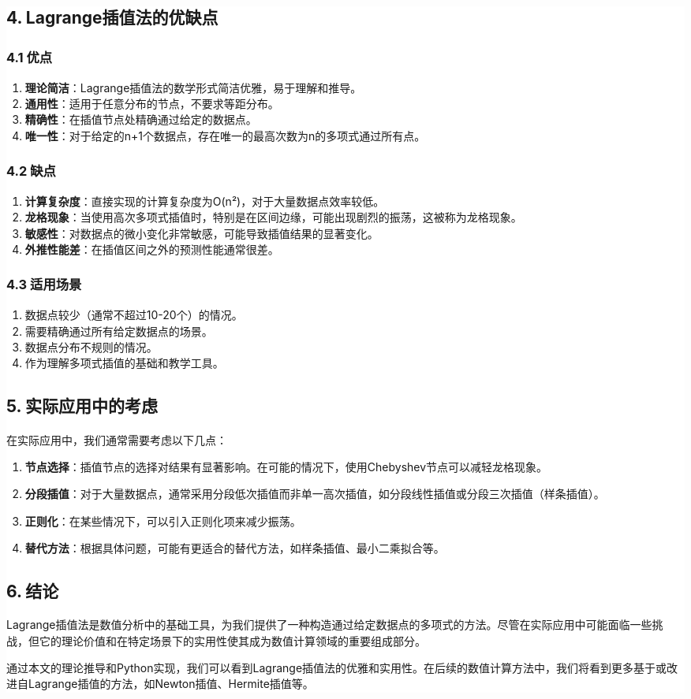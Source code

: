 ## 4. Lagrange插值法的优缺点

### 4.1 优点
1. **理论简洁**：Lagrange插值法的数学形式简洁优雅，易于理解和推导。
2. **通用性**：适用于任意分布的节点，不要求等距分布。
3. **精确性**：在插值节点处精确通过给定的数据点。
4. **唯一性**：对于给定的n+1个数据点，存在唯一的最高次数为n的多项式通过所有点。

### 4.2 缺点
1. **计算复杂度**：直接实现的计算复杂度为O(n²)，对于大量数据点效率较低。
2. **龙格现象**：当使用高次多项式插值时，特别是在区间边缘，可能出现剧烈的振荡，这被称为龙格现象。
3. **敏感性**：对数据点的微小变化非常敏感，可能导致插值结果的显著变化。
4. **外推性能差**：在插值区间之外的预测性能通常很差。

### 4.3 适用场景
1. 数据点较少（通常不超过10-20个）的情况。
2. 需要精确通过所有给定数据点的场景。
3. 数据点分布不规则的情况。
4. 作为理解多项式插值的基础和教学工具。

## 5. 实际应用中的考虑

在实际应用中，我们通常需要考虑以下几点：

1. **节点选择**：插值节点的选择对结果有显著影响。在可能的情况下，使用Chebyshev节点可以减轻龙格现象。

2. **分段插值**：对于大量数据点，通常采用分段低次插值而非单一高次插值，如分段线性插值或分段三次插值（样条插值）。

3. **正则化**：在某些情况下，可以引入正则化项来减少振荡。

4. **替代方法**：根据具体问题，可能有更适合的替代方法，如样条插值、最小二乘拟合等。

## 6. 结论

Lagrange插值法是数值分析中的基础工具，为我们提供了一种构造通过给定数据点的多项式的方法。尽管在实际应用中可能面临一些挑战，但它的理论价值和在特定场景下的实用性使其成为数值计算领域的重要组成部分。

通过本文的理论推导和Python实现，我们可以看到Lagrange插值法的优雅和实用性。在后续的数值计算方法中，我们将看到更多基于或改进自Lagrange插值的方法，如Newton插值、Hermite插值等。
